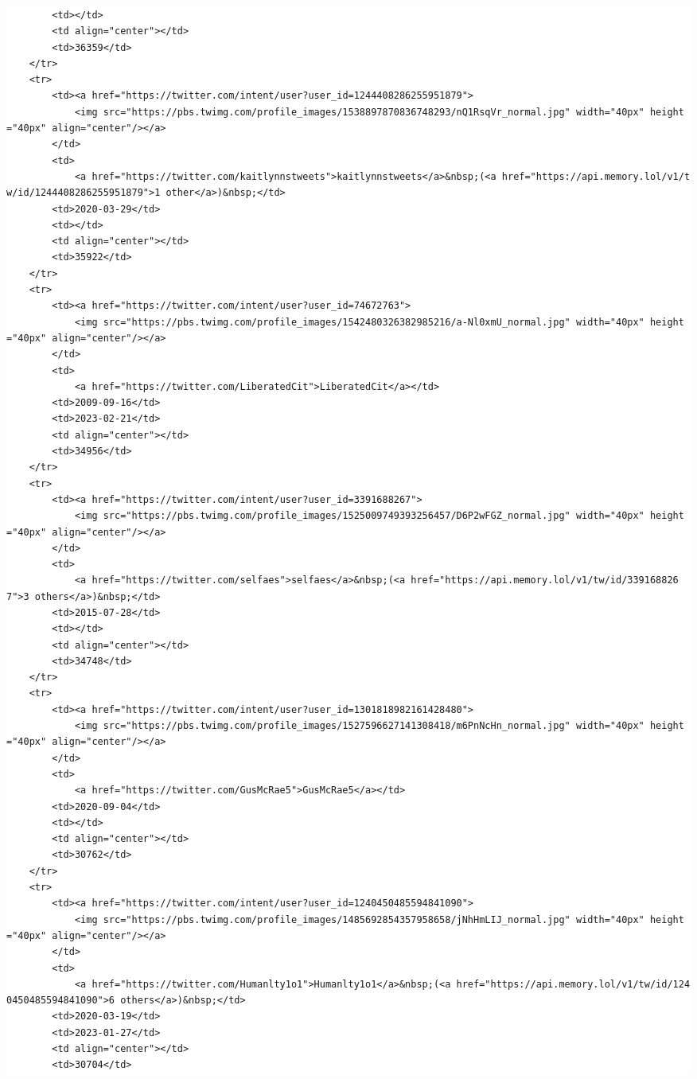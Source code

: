             <td></td>
            <td align="center"></td>
            <td>36359</td>
        </tr>
        <tr>
            <td><a href="https://twitter.com/intent/user?user_id=1244408286255951879">
                <img src="https://pbs.twimg.com/profile_images/1538897870836748293/nQ1RsqVr_normal.jpg" width="40px" height="40px" align="center"/></a>
            </td>
            <td>
                <a href="https://twitter.com/kaitlynnstweets">kaitlynnstweets</a>&nbsp;(<a href="https://api.memory.lol/v1/tw/id/1244408286255951879">1 other</a>)&nbsp;</td>
            <td>2020-03-29</td>
            <td></td>
            <td align="center"></td>
            <td>35922</td>
        </tr>
        <tr>
            <td><a href="https://twitter.com/intent/user?user_id=74672763">
                <img src="https://pbs.twimg.com/profile_images/1542480326382985216/a-Nl0xmU_normal.jpg" width="40px" height="40px" align="center"/></a>
            </td>
            <td>
                <a href="https://twitter.com/LiberatedCit">LiberatedCit</a></td>
            <td>2009-09-16</td>
            <td>2023-02-21</td>
            <td align="center"></td>
            <td>34956</td>
        </tr>
        <tr>
            <td><a href="https://twitter.com/intent/user?user_id=3391688267">
                <img src="https://pbs.twimg.com/profile_images/1525009749393256457/D6P2wFGZ_normal.jpg" width="40px" height="40px" align="center"/></a>
            </td>
            <td>
                <a href="https://twitter.com/selfaes">selfaes</a>&nbsp;(<a href="https://api.memory.lol/v1/tw/id/3391688267">3 others</a>)&nbsp;</td>
            <td>2015-07-28</td>
            <td></td>
            <td align="center"></td>
            <td>34748</td>
        </tr>
        <tr>
            <td><a href="https://twitter.com/intent/user?user_id=1301818982161428480">
                <img src="https://pbs.twimg.com/profile_images/1527596627141308418/m6PnNcHn_normal.jpg" width="40px" height="40px" align="center"/></a>
            </td>
            <td>
                <a href="https://twitter.com/GusMcRae5">GusMcRae5</a></td>
            <td>2020-09-04</td>
            <td></td>
            <td align="center"></td>
            <td>30762</td>
        </tr>
        <tr>
            <td><a href="https://twitter.com/intent/user?user_id=1240450485594841090">
                <img src="https://pbs.twimg.com/profile_images/1485692854357958658/jNhHmLIJ_normal.jpg" width="40px" height="40px" align="center"/></a>
            </td>
            <td>
                <a href="https://twitter.com/Humanlty1o1">Humanlty1o1</a>&nbsp;(<a href="https://api.memory.lol/v1/tw/id/1240450485594841090">6 others</a>)&nbsp;</td>
            <td>2020-03-19</td>
            <td>2023-01-27</td>
            <td align="center"></td>
            <td>30704</td>